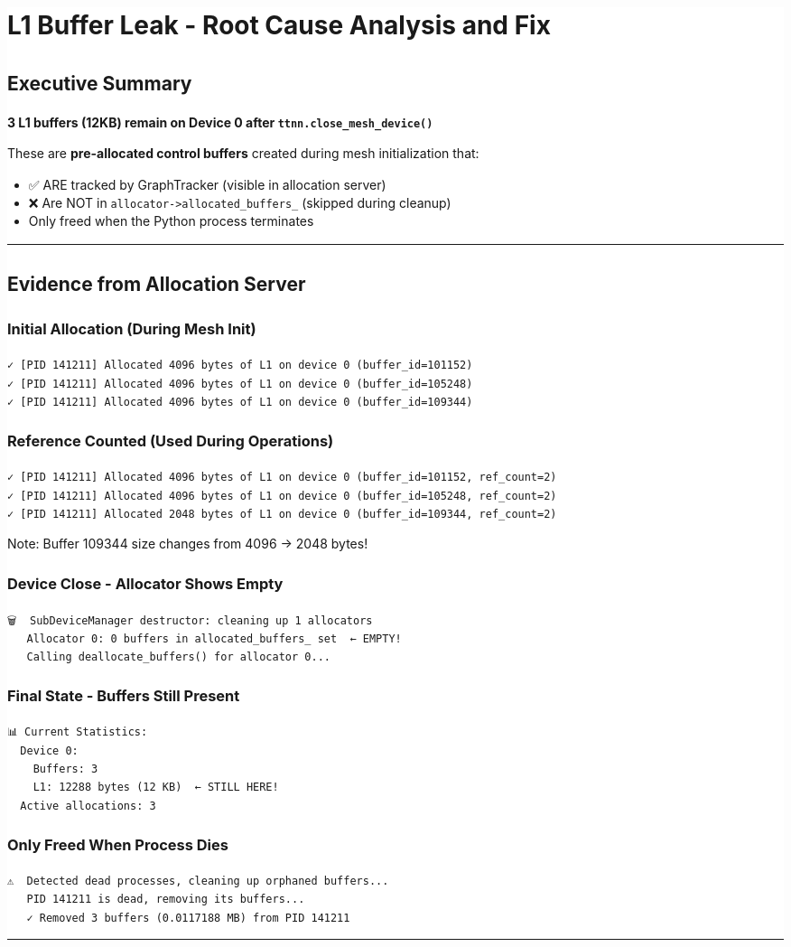 # L1 Buffer Leak - Root Cause Analysis and Fix

## Executive Summary

**3 L1 buffers (12KB) remain on Device 0 after `ttnn.close_mesh_device()`**

These are **pre-allocated control buffers** created during mesh initialization that:
- ✅ ARE tracked by GraphTracker (visible in allocation server)
- ❌ Are NOT in `allocator->allocated_buffers_` (skipped during cleanup)
- Only freed when the Python process terminates

---

## Evidence from Allocation Server

### Initial Allocation (During Mesh Init)
```
✓ [PID 141211] Allocated 4096 bytes of L1 on device 0 (buffer_id=101152)
✓ [PID 141211] Allocated 4096 bytes of L1 on device 0 (buffer_id=105248)
✓ [PID 141211] Allocated 4096 bytes of L1 on device 0 (buffer_id=109344)
```

### Reference Counted (Used During Operations)
```
✓ [PID 141211] Allocated 4096 bytes of L1 on device 0 (buffer_id=101152, ref_count=2)
✓ [PID 141211] Allocated 4096 bytes of L1 on device 0 (buffer_id=105248, ref_count=2)
✓ [PID 141211] Allocated 2048 bytes of L1 on device 0 (buffer_id=109344, ref_count=2)
```
Note: Buffer 109344 size changes from 4096 → 2048 bytes!

### Device Close - Allocator Shows Empty
```
🗑️  SubDeviceManager destructor: cleaning up 1 allocators
   Allocator 0: 0 buffers in allocated_buffers_ set  ← EMPTY!
   Calling deallocate_buffers() for allocator 0...
```

### Final State - Buffers Still Present
```
📊 Current Statistics:
  Device 0:
    Buffers: 3
    L1: 12288 bytes (12 KB)  ← STILL HERE!
  Active allocations: 3
```

### Only Freed When Process Dies
```
⚠️  Detected dead processes, cleaning up orphaned buffers...
   PID 141211 is dead, removing its buffers...
   ✓ Removed 3 buffers (0.0117188 MB) from PID 141211
```

---